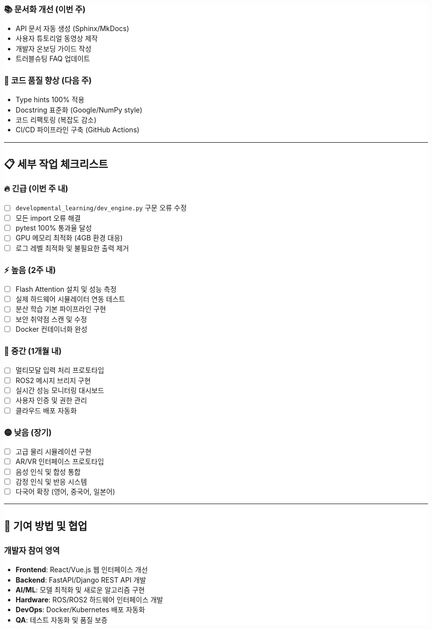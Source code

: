 ### **📚 문서화 개선 (이번 주)**
- API 문서 자동 생성 (Sphinx/MkDocs)
- 사용자 튜토리얼 동영상 제작
- 개발자 온보딩 가이드 작성
- 트러블슈팅 FAQ 업데이트

### **🔧 코드 품질 향상 (다음 주)**
- Type hints 100% 적용
- Docstring 표준화 (Google/NumPy style)
- 코드 리팩토링 (복잡도 감소)
- CI/CD 파이프라인 구축 (GitHub Actions)

---

## 📋 세부 작업 체크리스트

### **🔥 긴급 (이번 주 내)**
- [ ] `developmental_learning/dev_engine.py` 구문 오류 수정
- [ ] 모든 import 오류 해결
- [ ] pytest 100% 통과율 달성
- [ ] GPU 메모리 최적화 (4GB 환경 대응)
- [ ] 로그 레벨 최적화 및 불필요한 출력 제거

### **⚡ 높음 (2주 내)**
- [ ] Flash Attention 설치 및 성능 측정
- [ ] 실제 하드웨어 시뮬레이터 연동 테스트
- [ ] 분산 학습 기본 파이프라인 구현
- [ ] 보안 취약점 스캔 및 수정
- [ ] Docker 컨테이너화 완성

### **🔵 중간 (1개월 내)**
- [ ] 멀티모달 입력 처리 프로토타입
- [ ] ROS2 메시지 브리지 구현
- [ ] 실시간 성능 모니터링 대시보드
- [ ] 사용자 인증 및 권한 관리
- [ ] 클라우드 배포 자동화

### **🟡 낮음 (장기)**
- [ ] 고급 물리 시뮬레이션 구현
- [ ] AR/VR 인터페이스 프로토타입
- [ ] 음성 인식 및 합성 통합
- [ ] 감정 인식 및 반응 시스템
- [ ] 다국어 확장 (영어, 중국어, 일본어)

---

## 🤝 기여 방법 및 협업

### **개발자 참여 영역**
- **Frontend**: React/Vue.js 웹 인터페이스 개선
- **Backend**: FastAPI/Django REST API 개발  
- **AI/ML**: 모델 최적화 및 새로운 알고리즘 구현
- **Hardware**: ROS/ROS2 하드웨어 인터페이스 개발
- **DevOps**: Docker/Kubernetes 배포 자동화
- **QA**: 테스트 자동화 및 품질 보증
